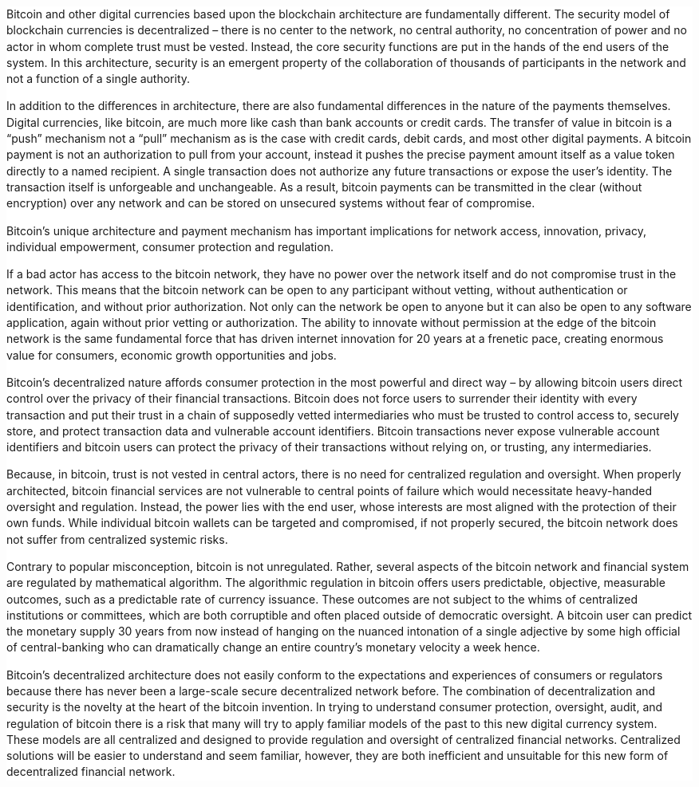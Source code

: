 Bitcoin and other digital currencies based upon the blockchain architecture are fundamentally different. The security model of blockchain currencies is decentralized – there is no center to the network, no central authority, no concentration of power and no actor in whom complete trust must be vested. Instead, the core security functions are put in the hands of the end users of the system. In this architecture, security is an emergent property of the collaboration of thousands of participants in the network and not a function of a single authority.

In addition to the differences in architecture, there are also fundamental differences in the nature of the payments themselves. Digital currencies, like bitcoin, are much more like cash than bank accounts or credit cards. The transfer of value in bitcoin is a “push” mechanism not a “pull” mechanism as is the case with credit cards, debit cards, and most other digital payments. A bitcoin payment is not an authorization to pull from your account, instead it pushes the precise payment amount itself as a value token directly to a named recipient. A single transaction does not authorize any future transactions or expose the user’s identity. The transaction itself is unforgeable and unchangeable. As a result, bitcoin payments can be transmitted in the clear (without encryption) over any network and can be stored on unsecured systems without fear of compromise.

Bitcoin’s unique architecture and payment mechanism has important implications for network access, innovation, privacy, individual empowerment, consumer protection and regulation.

If a bad actor has access to the bitcoin network, they have no power over the network itself and do not compromise trust in the network. This means that the bitcoin network can be open to any participant without vetting, without authentication or identification, and without prior authorization. Not only can the network be open to anyone but it can also be open to any software application, again without prior vetting or authorization. The ability to innovate without permission at the edge of the bitcoin network is the same fundamental force that has driven internet innovation for 20 years at a frenetic pace, creating enormous value for consumers, economic growth opportunities and jobs.

Bitcoin’s decentralized nature affords consumer protection in the most powerful and direct way – by allowing bitcoin users direct control over the privacy of their financial transactions. Bitcoin does not force users to surrender their identity with every transaction and put their trust in a chain of supposedly vetted intermediaries who must be trusted to control access to, securely store, and protect transaction data and vulnerable account identifiers. Bitcoin transactions never expose vulnerable account identifiers and bitcoin users can protect the privacy of their transactions without relying on, or trusting, any intermediaries.

Because, in bitcoin, trust is not vested in central actors, there is no need for centralized regulation and oversight. When properly architected, bitcoin financial services are not vulnerable to central points of failure which would necessitate heavy-handed oversight and regulation. Instead, the power lies with the end user, whose interests are most aligned with the protection of their own funds. While individual bitcoin wallets can be targeted and compromised, if not properly secured, the bitcoin network does not suffer from centralized systemic risks.

Contrary to popular misconception, bitcoin is not unregulated. Rather, several aspects of the bitcoin network and financial system are regulated by mathematical algorithm. The algorithmic regulation in bitcoin offers users predictable, objective, measurable outcomes, such as a predictable rate of currency issuance. These outcomes are not subject to the whims of centralized institutions or committees, which are both corruptible and often placed outside of democratic oversight. A bitcoin user can predict the monetary supply 30 years from now instead of hanging on the nuanced intonation of a single adjective by some high official of central-banking who can dramatically change an entire country’s monetary velocity a week hence.

Bitcoin’s decentralized architecture does not easily conform to the expectations and experiences of consumers or regulators because there has never been a large-scale secure decentralized network before. The combination of decentralization and security is the novelty at the heart of the bitcoin invention. In trying to understand consumer protection, oversight, audit, and regulation of bitcoin there is a risk that many will try to apply familiar models of the past to this new digital currency system. These models are all centralized and designed to provide regulation and oversight of centralized financial networks. Centralized solutions will be easier to understand and seem familiar, however, they are both inefficient and unsuitable for this new form of decentralized financial network.

